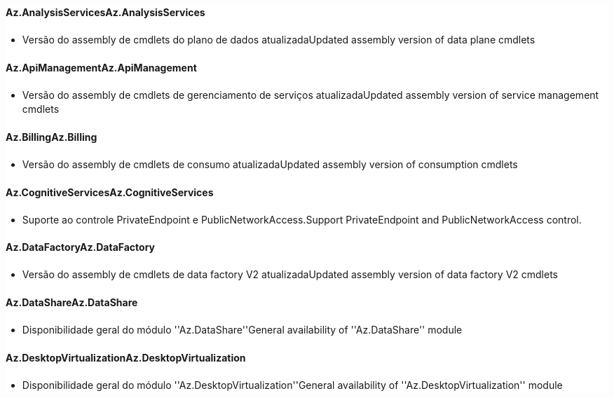 #### <a name="azanalysisservices"></a><span data-ttu-id="4bd31-436">Az.AnalysisServices</span><span class="sxs-lookup"><span data-stu-id="4bd31-436">Az.AnalysisServices</span></span>
* <span data-ttu-id="4bd31-437">Versão do assembly de cmdlets do plano de dados atualizada</span><span class="sxs-lookup"><span data-stu-id="4bd31-437">Updated assembly version of data plane cmdlets</span></span>

#### <a name="azapimanagement"></a><span data-ttu-id="4bd31-438">Az.ApiManagement</span><span class="sxs-lookup"><span data-stu-id="4bd31-438">Az.ApiManagement</span></span>
* <span data-ttu-id="4bd31-439">Versão do assembly de cmdlets de gerenciamento de serviços atualizada</span><span class="sxs-lookup"><span data-stu-id="4bd31-439">Updated assembly version of service management cmdlets</span></span>

#### <a name="azbilling"></a><span data-ttu-id="4bd31-440">Az.Billing</span><span class="sxs-lookup"><span data-stu-id="4bd31-440">Az.Billing</span></span>
* <span data-ttu-id="4bd31-441">Versão do assembly de cmdlets de consumo atualizada</span><span class="sxs-lookup"><span data-stu-id="4bd31-441">Updated assembly version of consumption cmdlets</span></span>

#### <a name="azcognitiveservices"></a><span data-ttu-id="4bd31-442">Az.CognitiveServices</span><span class="sxs-lookup"><span data-stu-id="4bd31-442">Az.CognitiveServices</span></span>
* <span data-ttu-id="4bd31-443">Suporte ao controle PrivateEndpoint e PublicNetworkAccess.</span><span class="sxs-lookup"><span data-stu-id="4bd31-443">Support PrivateEndpoint and PublicNetworkAccess control.</span></span> 

#### <a name="azdatafactory"></a><span data-ttu-id="4bd31-444">Az.DataFactory</span><span class="sxs-lookup"><span data-stu-id="4bd31-444">Az.DataFactory</span></span>
* <span data-ttu-id="4bd31-445">Versão do assembly de cmdlets de data factory V2 atualizada</span><span class="sxs-lookup"><span data-stu-id="4bd31-445">Updated assembly version of data factory V2 cmdlets</span></span>

#### <a name="azdatashare"></a><span data-ttu-id="4bd31-446">Az.DataShare</span><span class="sxs-lookup"><span data-stu-id="4bd31-446">Az.DataShare</span></span>
* <span data-ttu-id="4bd31-447">Disponibilidade geral do módulo ''Az.DataShare''</span><span class="sxs-lookup"><span data-stu-id="4bd31-447">General availability of ''Az.DataShare'' module</span></span>

#### <a name="azdesktopvirtualization"></a><span data-ttu-id="4bd31-448">Az.DesktopVirtualization</span><span class="sxs-lookup"><span data-stu-id="4bd31-448">Az.DesktopVirtualization</span></span>
* <span data-ttu-id="4bd31-449">Disponibilidade geral do módulo ''Az.DesktopVirtualization''</span><span class="sxs-lookup"><span data-stu-id="4bd31-449">General availability of ''Az.DesktopVirtualization'' module</span></span>
